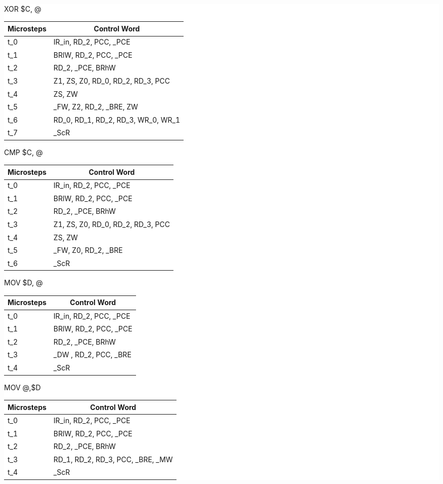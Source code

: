 XOR  $C, @

| Microsteps | Control Word |
| --- | --- |
| t_0 | IR_in, RD_2, PCC, _PCE |
| t_1 | BRlW, RD_2, PCC, _PCE |
| t_2 | RD_2, _PCE, BRhW |
| t_3 | Z1, ZS, Z0, RD_0, RD_2, RD_3, PCC |
| t_4 | ZS, ZW |
| t_5 | _FW, Z2, RD_2, _BRE, ZW |
| t_6 | RD_0, RD_1, RD_2, RD_3, WR_0, WR_1 |
| t_7 | _ScR |

CMP  $C, @

| Microsteps | Control Word |
| --- | --- |
| t_0 | IR_in, RD_2, PCC, _PCE |
| t_1 | BRlW, RD_2, PCC, _PCE |
| t_2 | RD_2, _PCE, BRhW |
| t_3 | Z1, ZS, Z0, RD_0, RD_2, RD_3, PCC |
| t_4 | ZS, ZW |
| t_5 | _FW, Z0, RD_2, _BRE |
| t_6 | _ScR |

MOV  $D, @

| Microsteps | Control Word |
| --- | --- |
| t_0 | IR_in, RD_2, PCC, _PCE |
| t_1 | BRlW, RD_2, PCC, _PCE |
| t_2 | RD_2, _PCE, BRhW |
| t_3 | _DW , RD_2, PCC, _BRE |
| t_4 | _ScR |

MOV  @,$D

| Microsteps | Control Word |
| --- | --- |
| t_0 | IR_in, RD_2, PCC, _PCE |
| t_1 | BRlW, RD_2, PCC, _PCE |
| t_2 | RD_2, _PCE, BRhW |
| t_3 | RD_1, RD_2, RD_3, PCC, _BRE, _MW |
| t_4 | _ScR |
